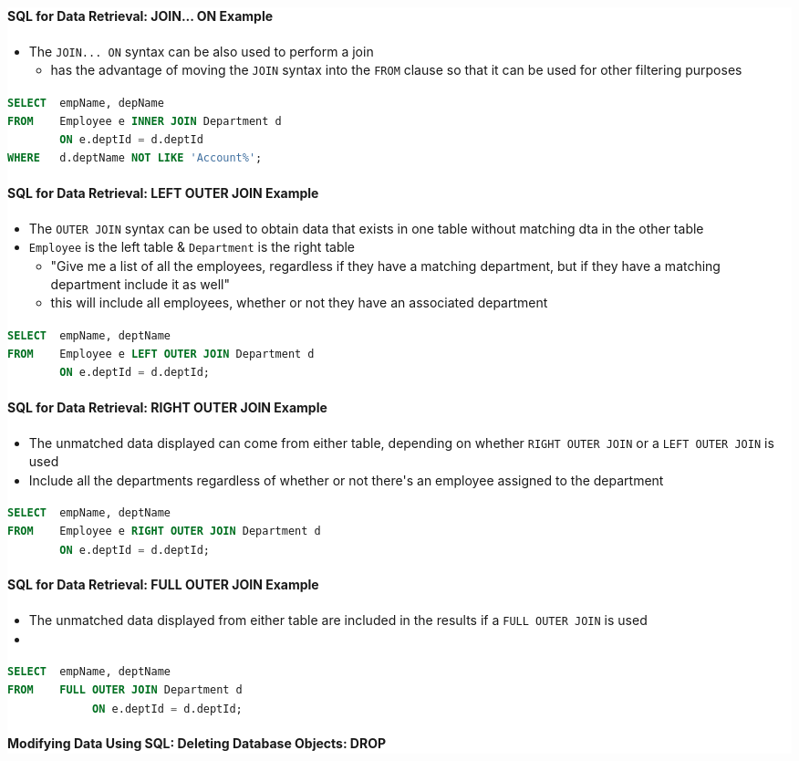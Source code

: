 #### SQL for Data Retrieval: JOIN... ON Example

- The `JOIN... ON` syntax can be also used to perform a join
  - has the advantage of moving the `JOIN` syntax into the `FROM` clause
    so that it can be used for other filtering purposes

```sql
SELECT  empName, depName
FROM    Employee e INNER JOIN Department d
        ON e.deptId = d.deptId
WHERE   d.deptName NOT LIKE 'Account%';
```

#### SQL for Data Retrieval: LEFT OUTER JOIN Example

- The `OUTER JOIN` syntax can be used to obtain data that exists in one table
  without matching dta in the other table
- `Employee` is the left table & `Department` is the right table
  - "Give me a list of all the employees, regardless if they have a matching
    department, but if they have a matching department include it as well"
  - this will include all employees, whether or not they have an associated
    department

```sql
SELECT  empName, deptName
FROM    Employee e LEFT OUTER JOIN Department d
        ON e.deptId = d.deptId;
```

#### SQL for Data Retrieval: RIGHT OUTER JOIN Example

- The unmatched data displayed can come from either table, depending on whether
  `RIGHT OUTER JOIN` or a `LEFT OUTER JOIN` is used
- Include all the departments regardless of whether or not there's an employee
  assigned to the department

```sql
SELECT  empName, deptName
FROM    Employee e RIGHT OUTER JOIN Department d
        ON e.deptId = d.deptId;
```

#### SQL for Data Retrieval: FULL OUTER JOIN Example

- The unmatched data displayed from either table are included in the results if
  a `FULL OUTER JOIN` is used
-

```sql
SELECT  empName, deptName
FROM    FULL OUTER JOIN Department d
             ON e.deptId = d.deptId;
```

#### Modifying Data Using SQL: Deleting Database Objects: DROP
